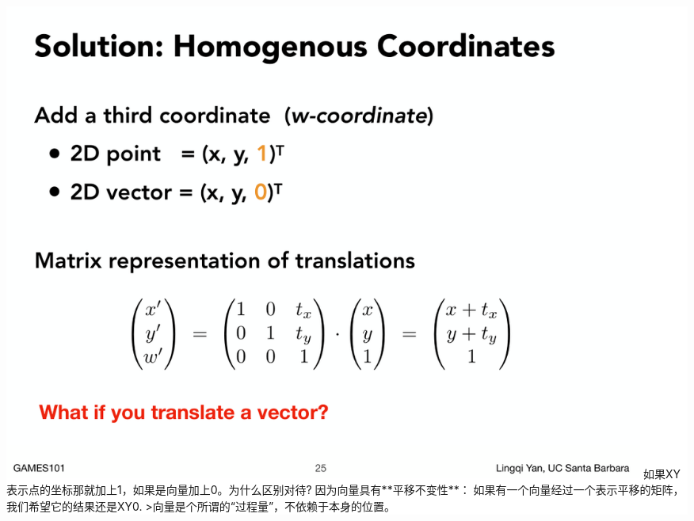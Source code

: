 <img src="2020-03-14-19-26-18.png" width = "800" alt=""/>
如果XY表示点的坐标那就加上1，如果是向量加上0。为什么区别对待?
因为向量具有**平移不变性**：
如果有一个向量经过一个表示平移的矩阵，我们希望它的结果还是XY0.
>向量是个所谓的“过程量”，不依赖于本身的位置。  
